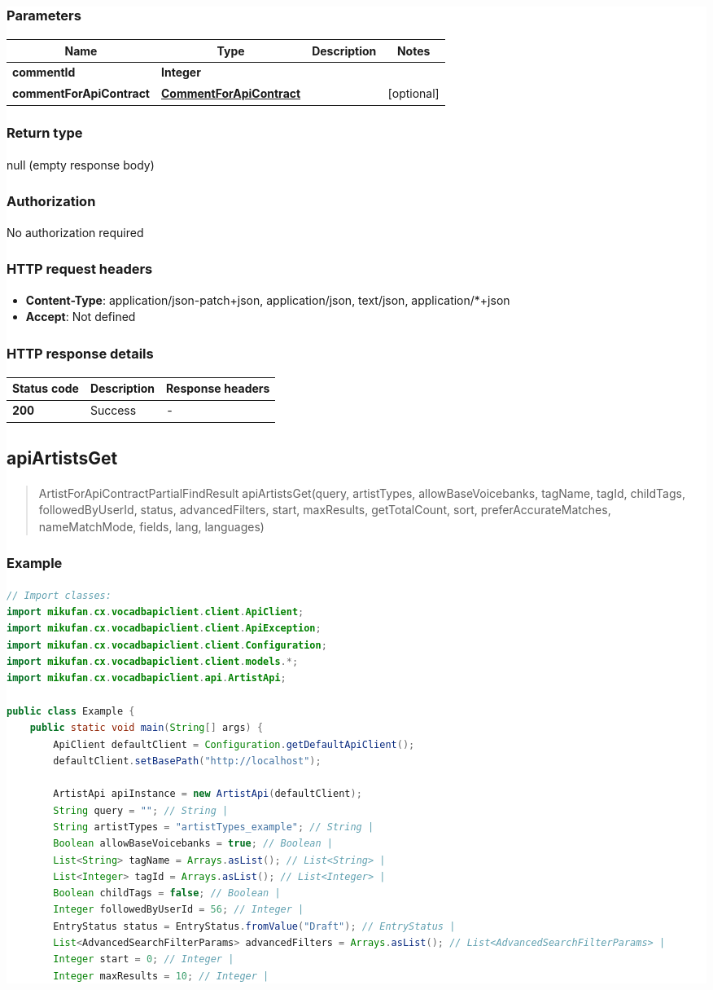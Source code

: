 ### Parameters


| Name | Type | Description  | Notes |
|------------- | ------------- | ------------- | -------------|
| **commentId** | **Integer**|  | |
| **commentForApiContract** | [**CommentForApiContract**](CommentForApiContract.md)|  | [optional] |

### Return type

null (empty response body)

### Authorization

No authorization required

### HTTP request headers

- **Content-Type**: application/json-patch+json, application/json, text/json, application/*+json
- **Accept**: Not defined


### HTTP response details
| Status code | Description | Response headers |
|-------------|-------------|------------------|
| **200** | Success |  -  |


## apiArtistsGet

> ArtistForApiContractPartialFindResult apiArtistsGet(query, artistTypes, allowBaseVoicebanks, tagName, tagId, childTags, followedByUserId, status, advancedFilters, start, maxResults, getTotalCount, sort, preferAccurateMatches, nameMatchMode, fields, lang, languages)



### Example

```java
// Import classes:
import mikufan.cx.vocadbapiclient.client.ApiClient;
import mikufan.cx.vocadbapiclient.client.ApiException;
import mikufan.cx.vocadbapiclient.client.Configuration;
import mikufan.cx.vocadbapiclient.client.models.*;
import mikufan.cx.vocadbapiclient.api.ArtistApi;

public class Example {
    public static void main(String[] args) {
        ApiClient defaultClient = Configuration.getDefaultApiClient();
        defaultClient.setBasePath("http://localhost");

        ArtistApi apiInstance = new ArtistApi(defaultClient);
        String query = ""; // String | 
        String artistTypes = "artistTypes_example"; // String | 
        Boolean allowBaseVoicebanks = true; // Boolean | 
        List<String> tagName = Arrays.asList(); // List<String> | 
        List<Integer> tagId = Arrays.asList(); // List<Integer> | 
        Boolean childTags = false; // Boolean | 
        Integer followedByUserId = 56; // Integer | 
        EntryStatus status = EntryStatus.fromValue("Draft"); // EntryStatus | 
        List<AdvancedSearchFilterParams> advancedFilters = Arrays.asList(); // List<AdvancedSearchFilterParams> | 
        Integer start = 0; // Integer | 
        Integer maxResults = 10; // Integer | 
```